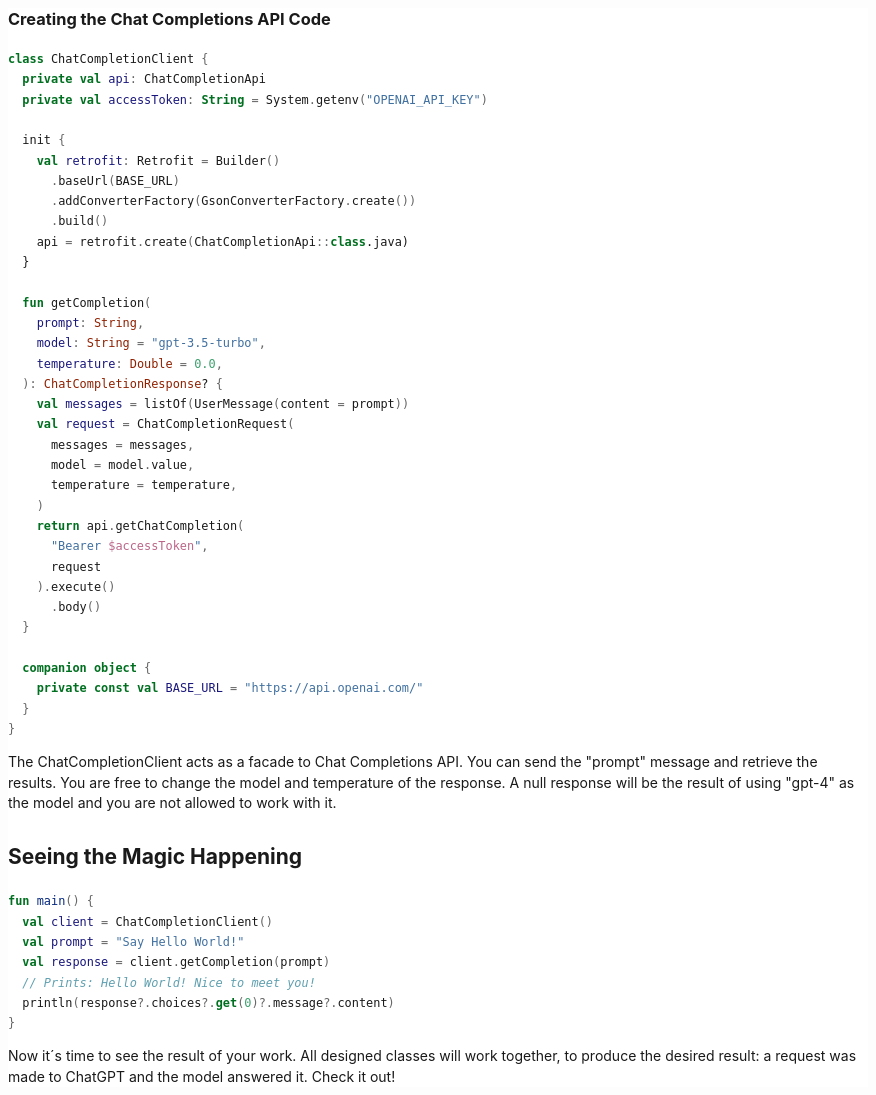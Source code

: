 ### Creating the Chat Completions API Code
```Kotlin
class ChatCompletionClient {
  private val api: ChatCompletionApi
  private val accessToken: String = System.getenv("OPENAI_API_KEY")

  init {
    val retrofit: Retrofit = Builder()
      .baseUrl(BASE_URL)
      .addConverterFactory(GsonConverterFactory.create())
      .build()
    api = retrofit.create(ChatCompletionApi::class.java)
  }
  
  fun getCompletion(
    prompt: String,
    model: String = "gpt-3.5-turbo",
    temperature: Double = 0.0,
  ): ChatCompletionResponse? {
    val messages = listOf(UserMessage(content = prompt))
    val request = ChatCompletionRequest(
      messages = messages,
      model = model.value,
      temperature = temperature,
    )
    return api.getChatCompletion(
      "Bearer $accessToken",
      request
    ).execute()
      .body()
  }

  companion object {
    private const val BASE_URL = "https://api.openai.com/"
  }
}
```
The ChatCompletionClient acts as a facade to Chat Completions API. You can send 
the "prompt" message and retrieve the results. You are free to change the model 
and temperature of the response.  A null response will be the result of using 
"gpt-4" as the model and you are not allowed to work with it.

## Seeing the Magic Happening
```Kotlin
fun main() {
  val client = ChatCompletionClient()
  val prompt = "Say Hello World!"
  val response = client.getCompletion(prompt)
  // Prints: Hello World! Nice to meet you!
  println(response?.choices?.get(0)?.message?.content)
}
```
Now it´s time to see the result of your work. All designed classes will work 
together, to produce the desired result: a request was made to ChatGPT and the 
model answered it. Check it out!
